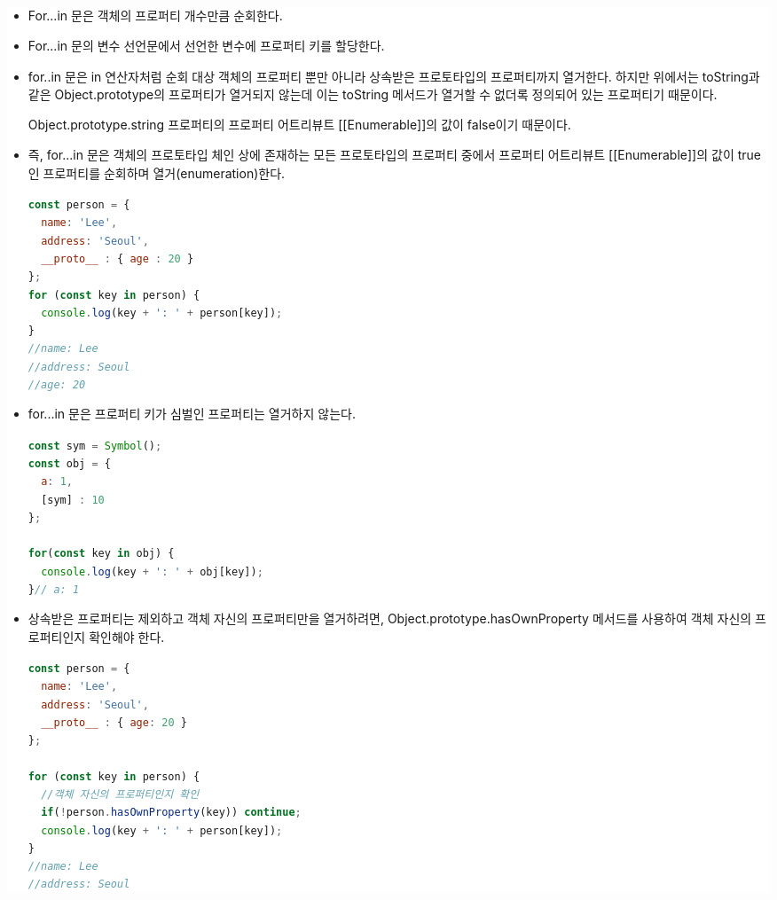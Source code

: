* For...in 문은 객체의 프로퍼티 개수만큼 순회한다.

* For...in 문의 변수 선언문에서 선언한 변수에 프로퍼티 키를 할당한다.

* for..in 문은 in 연산자처럼 순회 대상 객체의 프로퍼티 뿐만 아니라 상속받은 프로토타입의 프로퍼티까지 열거한다. 하지만 위에서는 toString과 같은  Object.prototype의 프로퍼티가 열거되지 않는데 이는  toString 메서드가 열거할 수 없더록 정의되어 있는 프로퍼티기 때문이다.

  Object.prototype.string 프로퍼티의 프로퍼티 어트리뷰트 [[Enumerable]]의 값이 false이기 때문이다.

* 즉, for...in 문은 객체의 프로토타입 체인 상에 존재하는 모든 프로토타입의 프로퍼티 중에서 프로퍼티 어트리뷰트 [[Enumerable]]의 값이 true인 프로퍼티를 순회하며 열거(enumeration)한다.

  ```javascript
  const person = {
    name: 'Lee',
    address: 'Seoul',
    __proto__ : { age : 20 }
  };
  for (const key in person) {
    console.log(key + ': ' + person[key]);
  }
  //name: Lee
  //address: Seoul
  //age: 20
  ```

* for...in 문은 프로퍼티 키가 심벌인 프로퍼티는 열거하지 않는다.

  ```javascript
  const sym = Symbol();
  const obj = {
    a: 1,
    [sym] : 10
  };
  
  for(const key in obj) {
    console.log(key + ': ' + obj[key]);
  }// a: 1
  ```

* 상속받은 프로퍼티는 제외하고 객체 자신의 프로퍼티만을 열거하려면,  Object.prototype.hasOwnProperty 메서드를 사용하여 객체 자신의 프로퍼티인지 확인해야 한다.

  ```javascript
  const person = {
    name: 'Lee',
    address: 'Seoul',
    __proto__ : { age: 20 }
  };
  
  for (const key in person) {
    //객체 자신의 프로퍼티인지 확인
    if(!person.hasOwnProperty(key)) continue;
    console.log(key + ': ' + person[key]);
  }
  //name: Lee
  //address: Seoul
  ```
